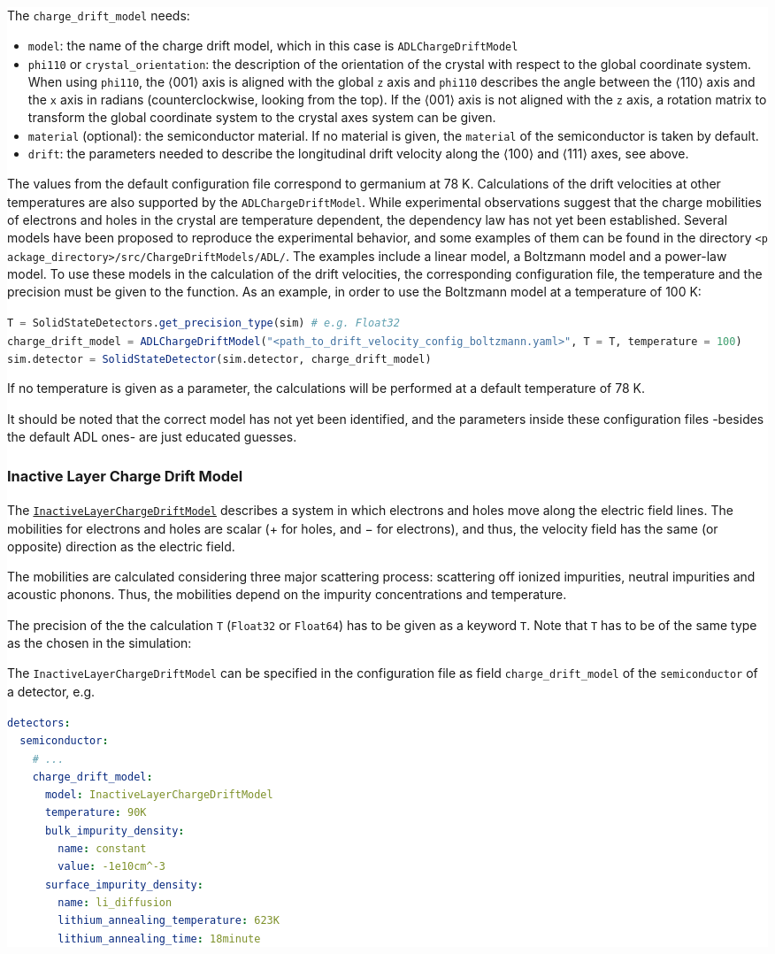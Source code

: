 The `charge_drift_model` needs:
- `model`: the name of the charge drift model, which in this case is `ADLChargeDriftModel`
- `phi110` or `crystal_orientation`: the description of the orientation of the crystal with respect to the global coordinate system.
  When using `phi110`, the $\langle$001$\rangle$ axis is aligned with the global `z` axis and `phi110` describes the angle between the $\langle$110$\rangle$ axis and the `x` axis in radians (counterclockwise, looking from the top). If the $\langle$001$\rangle$ axis is not aligned with the `z` axis, a rotation matrix to transform the global coordinate system to the crystal axes system can be given.
- `material` (optional): the semiconductor material. If no material is given, the `material` of the semiconductor is taken by default.
- `drift`: the parameters needed to describe the longitudinal drift velocity along the $\langle$100$\rangle$ and $\langle$111$\rangle$ axes, see above.

The values from the default configuration file correspond to germanium at 78 K. Calculations of the drift velocities at other temperatures are also supported by the `ADLChargeDriftModel`. While experimental observations suggest that the charge mobilities of electrons and holes in the crystal are temperature dependent, the dependency law has not yet been established. Several models have been proposed to reproduce the experimental behavior, and some examples of them can be found in the directory `<package_directory>/src/ChargeDriftModels/ADL/`. The examples include a linear model, a Boltzmann model and a power-law model. To use these models in the calculation of the drift velocities, the corresponding configuration file, the temperature and the precision must be given to the function. As an example, in order to use the Boltzmann model at a temperature of 100 K:

```julia
T = SolidStateDetectors.get_precision_type(sim) # e.g. Float32
charge_drift_model = ADLChargeDriftModel("<path_to_drift_velocity_config_boltzmann.yaml>", T = T, temperature = 100) 
sim.detector = SolidStateDetector(sim.detector, charge_drift_model)
```


If no temperature is given as a parameter, the calculations will be performed at a default temperature of 78 K.

It should be noted that the correct model has not yet been identified, and the parameters inside these configuration files -besides the default ADL ones- are just educated guesses.


### Inactive Layer Charge Drift Model

The [`InactiveLayerChargeDriftModel`](@ref) describes a system in which electrons and holes move along the electric field lines. The mobilities for electrons and holes are scalar ($+$ for holes, and $-$ for electrons), and thus, the velocity field has the same (or opposite) direction as the electric field.

The mobilities are calculated considering three major scattering process: scattering off ionized impurities, neutral impurities and acoustic phonons. Thus, the mobilities depend on the impurity concentrations and temperature.

The precision of the the calculation `T` (`Float32` or `Float64`) has to be given as a keyword `T`. Note that `T` has to be of the same type as the chosen in the simulation:

The `InactiveLayerChargeDriftModel` can be specified in the configuration file as field `charge_drift_model` of the `semiconductor` of a detector, e.g.

```yaml 
detectors:
  semiconductor:
    # ...
    charge_drift_model:
      model: InactiveLayerChargeDriftModel
      temperature: 90K
      bulk_impurity_density:
        name: constant
        value: -1e10cm^-3
      surface_impurity_density:
        name: li_diffusion
        lithium_annealing_temperature: 623K
        lithium_annealing_time: 18minute
```